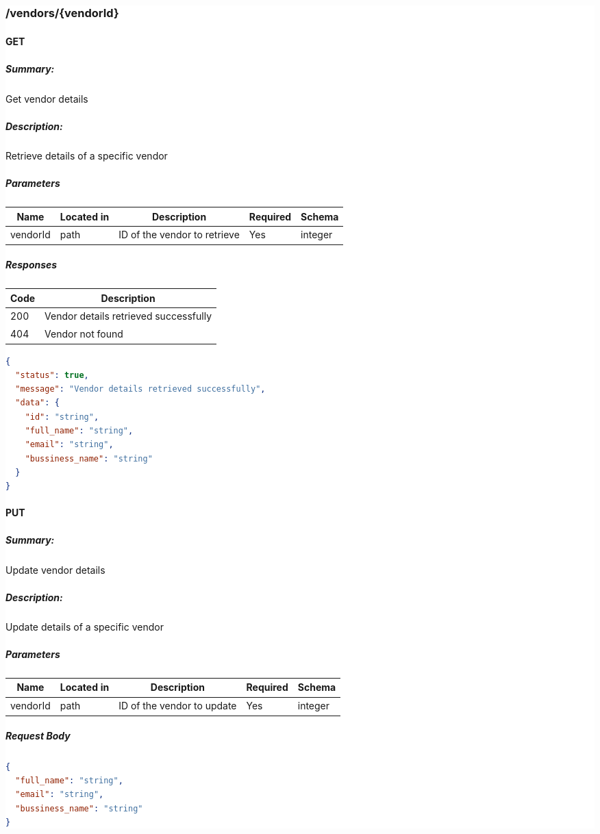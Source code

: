 ### /vendors/{vendorId}

#### GET
##### Summary:

Get vendor details

##### Description:

Retrieve details of a specific vendor

##### Parameters

| Name | Located in | Description | Required | Schema |
| ---- | ---------- | ----------- | -------- | ---- |
| vendorId | path | ID of the vendor to retrieve | Yes | integer |

##### Responses

| Code | Description |
| ---- | ----------- |
| 200 | Vendor details retrieved successfully |
| 404 | Vendor not found |

```json
{
  "status": true,
  "message": "Vendor details retrieved successfully",
  "data": {
    "id": "string",
    "full_name": "string",
    "email": "string",
    "bussiness_name": "string"
  }
}
```

#### PUT
##### Summary:

Update vendor details

##### Description:

Update details of a specific vendor

##### Parameters

| Name | Located in | Description | Required | Schema |
| ---- | ---------- | ----------- | -------- | ---- |
| vendorId | path | ID of the vendor to update | Yes | integer |

##### Request Body
```json
{
  "full_name": "string",
  "email": "string",
  "bussiness_name": "string"
}
```
